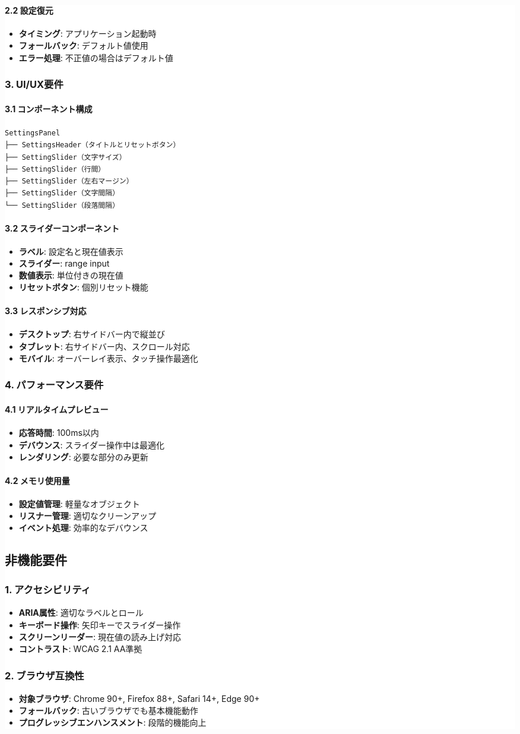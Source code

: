#### 2.2 設定復元
- **タイミング**: アプリケーション起動時
- **フォールバック**: デフォルト値使用
- **エラー処理**: 不正値の場合はデフォルト値

### 3. UI/UX要件

#### 3.1 コンポーネント構成
```
SettingsPanel
├── SettingsHeader（タイトルとリセットボタン）
├── SettingSlider（文字サイズ）
├── SettingSlider（行間）
├── SettingSlider（左右マージン）
├── SettingSlider（文字間隔）
└── SettingSlider（段落間隔）
```

#### 3.2 スライダーコンポーネント
- **ラベル**: 設定名と現在値表示
- **スライダー**: range input
- **数値表示**: 単位付きの現在値
- **リセットボタン**: 個別リセット機能

#### 3.3 レスポンシブ対応
- **デスクトップ**: 右サイドバー内で縦並び
- **タブレット**: 右サイドバー内、スクロール対応
- **モバイル**: オーバーレイ表示、タッチ操作最適化

### 4. パフォーマンス要件

#### 4.1 リアルタイムプレビュー
- **応答時間**: 100ms以内
- **デバウンス**: スライダー操作中は最適化
- **レンダリング**: 必要な部分のみ更新

#### 4.2 メモリ使用量
- **設定値管理**: 軽量なオブジェクト
- **リスナー管理**: 適切なクリーンアップ
- **イベント処理**: 効率的なデバウンス

## 非機能要件

### 1. アクセシビリティ
- **ARIA属性**: 適切なラベルとロール
- **キーボード操作**: 矢印キーでスライダー操作
- **スクリーンリーダー**: 現在値の読み上げ対応
- **コントラスト**: WCAG 2.1 AA準拠

### 2. ブラウザ互換性
- **対象ブラウザ**: Chrome 90+, Firefox 88+, Safari 14+, Edge 90+
- **フォールバック**: 古いブラウザでも基本機能動作
- **プログレッシブエンハンスメント**: 段階的機能向上
